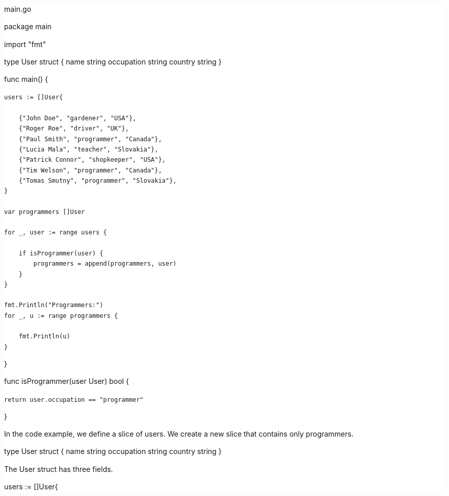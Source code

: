 main.go
  

package main

import "fmt"

type User struct {
    name       string
    occupation string
    country    string
}

func main() {

    users := []User{

        {"John Doe", "gardener", "USA"},
        {"Roger Roe", "driver", "UK"},
        {"Paul Smith", "programmer", "Canada"},
        {"Lucia Mala", "teacher", "Slovakia"},
        {"Patrick Connor", "shopkeeper", "USA"},
        {"Tim Welson", "programmer", "Canada"},
        {"Tomas Smutny", "programmer", "Slovakia"},
    }

    var programmers []User

    for _, user := range users {

        if isProgrammer(user) {
            programmers = append(programmers, user)
        }
    }

    fmt.Println("Programmers:")
    for _, u := range programmers {

        fmt.Println(u)
    }
}

func isProgrammer(user User) bool {

    return user.occupation == "programmer"
}

In the code example, we define a slice of users. We create a new slice that
contains only programmers.

type User struct {
    name       string
    occupation string
    country    string
}

The User struct has three fields.

users := []User{
